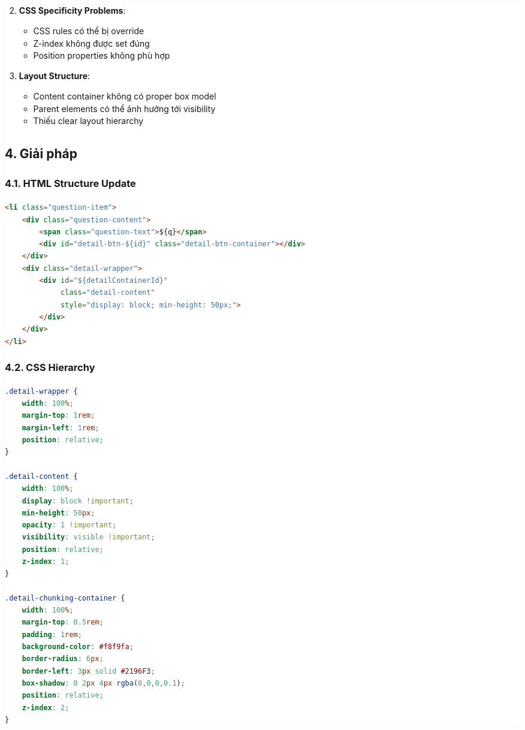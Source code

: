 2. **CSS Specificity Problems**:
   - CSS rules có thể bị override
   - Z-index không được set đúng
   - Position properties không phù hợp

3. **Layout Structure**:
   - Content container không có proper box model
   - Parent elements có thể ảnh hưởng tới visibility
   - Thiếu clear layout hierarchy

## 4. Giải pháp

### 4.1. HTML Structure Update
```html
<li class="question-item">
    <div class="question-content">
        <span class="question-text">${q}</span>
        <div id="detail-btn-${id}" class="detail-btn-container"></div>
    </div>
    <div class="detail-wrapper">
        <div id="${detailContainerId}" 
             class="detail-content" 
             style="display: block; min-height: 50px;">
        </div>
    </div>
</li>
```

### 4.2. CSS Hierarchy
```css
.detail-wrapper {
    width: 100%;
    margin-top: 1rem;
    margin-left: 1rem;
    position: relative;
}

.detail-content {
    width: 100%;
    display: block !important;
    min-height: 50px;
    opacity: 1 !important;
    visibility: visible !important;
    position: relative;
    z-index: 1;
}

.detail-chunking-container {
    width: 100%;
    margin-top: 0.5rem;
    padding: 1rem;
    background-color: #f8f9fa;
    border-radius: 6px;
    border-left: 3px solid #2196F3;
    box-shadow: 0 2px 4px rgba(0,0,0,0.1);
    position: relative;
    z-index: 2;
}
```
